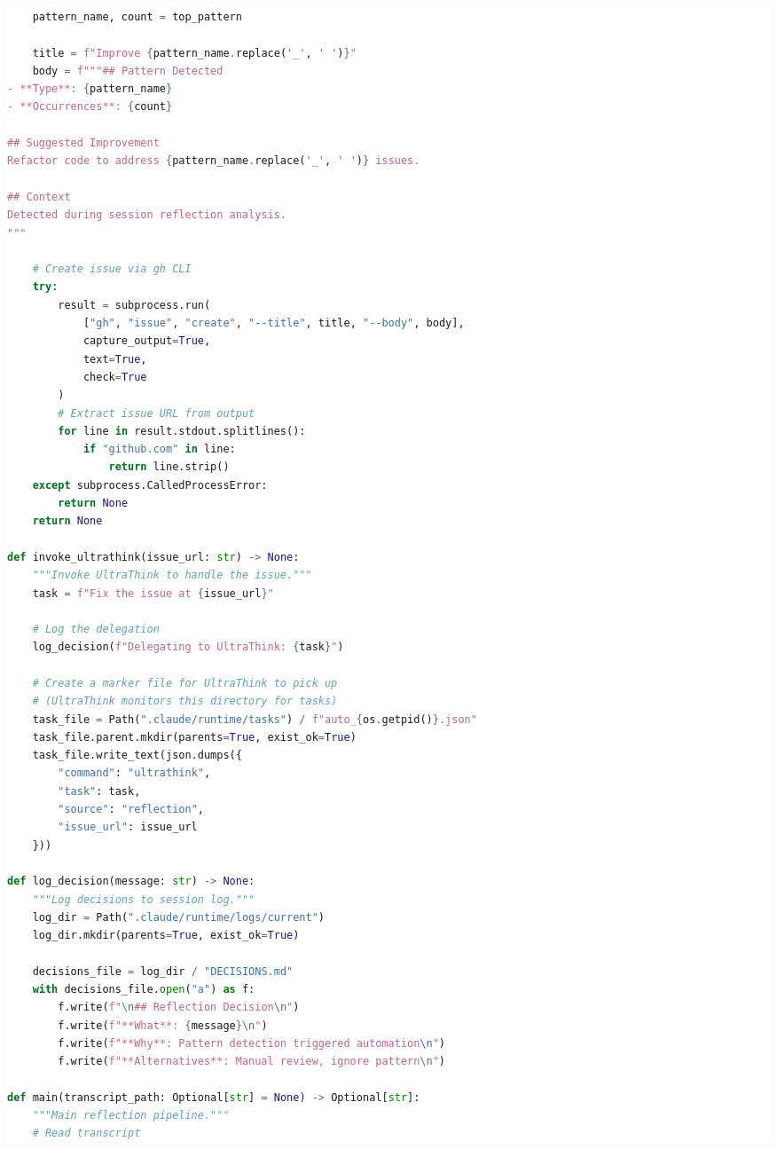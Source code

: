 ```python
    pattern_name, count = top_pattern

    title = f"Improve {pattern_name.replace('_', ' ')}"
    body = f"""## Pattern Detected
- **Type**: {pattern_name}
- **Occurrences**: {count}

## Suggested Improvement
Refactor code to address {pattern_name.replace('_', ' ')} issues.

## Context
Detected during session reflection analysis.
"""

    # Create issue via gh CLI
    try:
        result = subprocess.run(
            ["gh", "issue", "create", "--title", title, "--body", body],
            capture_output=True,
            text=True,
            check=True
        )
        # Extract issue URL from output
        for line in result.stdout.splitlines():
            if "github.com" in line:
                return line.strip()
    except subprocess.CalledProcessError:
        return None
    return None

def invoke_ultrathink(issue_url: str) -> None:
    """Invoke UltraThink to handle the issue."""
    task = f"Fix the issue at {issue_url}"

    # Log the delegation
    log_decision(f"Delegating to UltraThink: {task}")

    # Create a marker file for UltraThink to pick up
    # (UltraThink monitors this directory for tasks)
    task_file = Path(".claude/runtime/tasks") / f"auto_{os.getpid()}.json"
    task_file.parent.mkdir(parents=True, exist_ok=True)
    task_file.write_text(json.dumps({
        "command": "ultrathink",
        "task": task,
        "source": "reflection",
        "issue_url": issue_url
    }))

def log_decision(message: str) -> None:
    """Log decisions to session log."""
    log_dir = Path(".claude/runtime/logs/current")
    log_dir.mkdir(parents=True, exist_ok=True)

    decisions_file = log_dir / "DECISIONS.md"
    with decisions_file.open("a") as f:
        f.write(f"\n## Reflection Decision\n")
        f.write(f"**What**: {message}\n")
        f.write(f"**Why**: Pattern detection triggered automation\n")
        f.write(f"**Alternatives**: Manual review, ignore pattern\n")

def main(transcript_path: Optional[str] = None) -> Optional[str]:
    """Main reflection pipeline."""
    # Read transcript
```